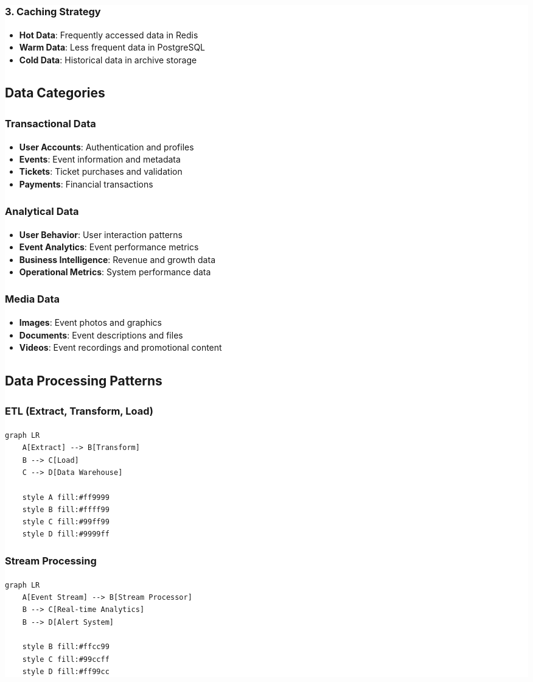 ### 3. **Caching Strategy**
- **Hot Data**: Frequently accessed data in Redis
- **Warm Data**: Less frequent data in PostgreSQL
- **Cold Data**: Historical data in archive storage

## Data Categories

### Transactional Data
- **User Accounts**: Authentication and profiles
- **Events**: Event information and metadata
- **Tickets**: Ticket purchases and validation
- **Payments**: Financial transactions

### Analytical Data
- **User Behavior**: User interaction patterns
- **Event Analytics**: Event performance metrics
- **Business Intelligence**: Revenue and growth data
- **Operational Metrics**: System performance data

### Media Data
- **Images**: Event photos and graphics
- **Documents**: Event descriptions and files
- **Videos**: Event recordings and promotional content

## Data Processing Patterns

### ETL (Extract, Transform, Load)
```mermaid
graph LR
    A[Extract] --> B[Transform]
    B --> C[Load]
    C --> D[Data Warehouse]
    
    style A fill:#ff9999
    style B fill:#ffff99
    style C fill:#99ff99
    style D fill:#9999ff
```

### Stream Processing
```mermaid
graph LR
    A[Event Stream] --> B[Stream Processor]
    B --> C[Real-time Analytics]
    B --> D[Alert System]
    
    style B fill:#ffcc99
    style C fill:#99ccff
    style D fill:#ff99cc
```

